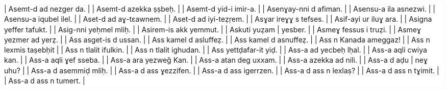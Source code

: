 | Asemt-d ad nezger da. |
| Asemt-d azekka ṣṣbeḥ. |
| Asemt-d yid-i imir-a. |
| Asenɣay-nni d afiman. |
| Asensu-a ila asnezwi. |
| Asensu-a iqubel ilel. |
| Aset-d ad aɣ-tɛawnem. |
| Aset-d ad iyi-teẓṛem. |
| Asɣar ireɣɣ s tefses. |
| Asif-ayi ur iluɣ ara. |
| Asigna yeffer tafukt. |
| Asig-nni yeḥmel mliḥ. |
| Asirem-is akk yemmut. |
| Askuti yuẓam |  yesber. |
| Asmeɣ fessus i truẓi. |
| Asmeɣ yezmer ad yerẓ. |
| Ass asget-is d ussan. |
| Ass kamel d asluffeẓ. |
| Ass kamel d asnuffeẓ. |
| Ass n Kanada ameggaz! |
| Ass n lexmis taṣebḥit |
| Ass n tlalit ifulkin. |
| Ass n tlalit ighudan. |
| Ass yettḍafar-it yiḍ. |
| Ass-a ad yecbeḥ lḥal. |
| Ass-a aqli cwiya kan. |
| Ass-a aqli ɣef sseba. |
| Ass-a ara yezweǧ Kan. |
| Ass-a atan deg uxxam. |
| Ass-a azekka ad nili. |
| Ass-a d aḍu |  neɣ uhu? |
| Ass-a d asemmiḍ mliḥ. |
| Ass-a d ass ɣezzifen. |
| Ass-a d ass igerrzen. |
| Ass-a d ass n lexlaṣ? |
| Ass-a d ass n tɣimit. |
| Ass-a d ass n tumert. |